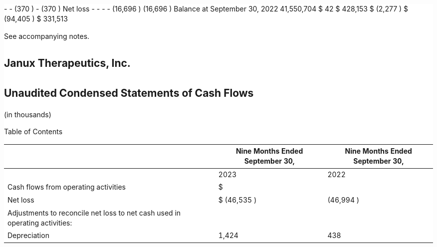<td>-</td>
<td>-</td>
<td>(370 )</td>
<td>-</td>
<td>(370 )</td>
</tr>
<tr>
<td>Net loss</td>
<td>-</td>
<td>-</td>
<td>-</td>
<td>-</td>
<td>(16,696 )</td>
<td>(16,696 )</td>
</tr>
<tr>
<td>Balance at September 30, 2022</td>
<td>41,550,704</td>
<td>$ 42</td>
<td>$ 428,153</td>
<td>$ (2,277 )</td>
<td>$ (94,405 )</td>
<td>$ 331,513</td>
</tr>
</tbody>
</table>
<p>See accompanying notes.</p>
<h2>Janux Therapeutics, Inc.</h2>
<h2>Unaudited Condensed Statements of Cash Flows</h2>
<p>(in thousands)</p>
<p>Table of Contents</p>
<table>
<thead>
<tr>
<th></th>
<th>Nine Months Ended September 30,</th>
<th>Nine Months Ended September 30,</th>
</tr>
</thead>
<tbody>
<tr>
<td></td>
<td>2023</td>
<td>2022</td>
</tr>
<tr>
<td>Cash flows from operating activities</td>
<td>$</td>
<td></td>
</tr>
<tr>
<td>Net loss</td>
<td>$ (46,535 )</td>
<td>(46,994 )</td>
</tr>
<tr>
<td>Adjustments to reconcile net loss to net cash used in operating activities:</td>
<td></td>
<td></td>
</tr>
<tr>
<td>Depreciation</td>
<td>1,424</td>
<td>438</td>
